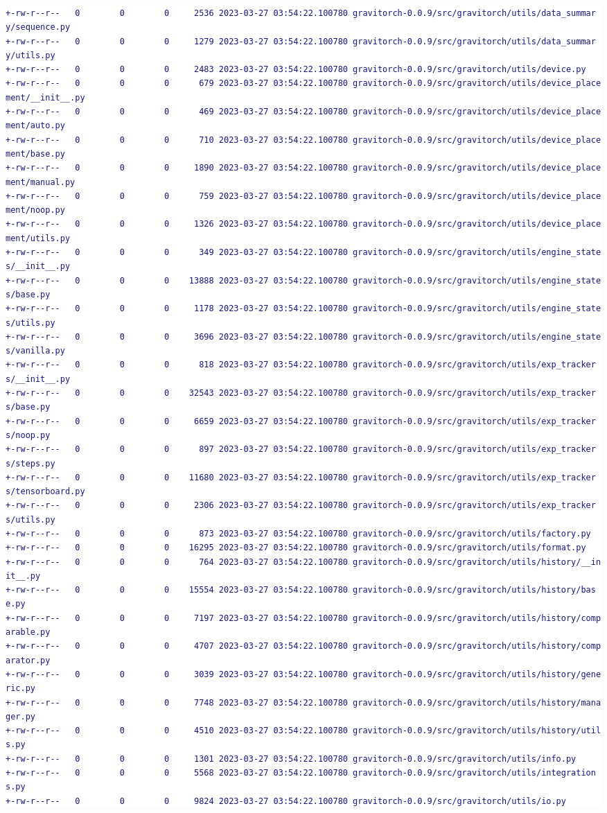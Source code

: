 ```diff
+-rw-r--r--   0        0        0     2536 2023-03-27 03:54:22.100780 gravitorch-0.0.9/src/gravitorch/utils/data_summary/sequence.py
+-rw-r--r--   0        0        0     1279 2023-03-27 03:54:22.100780 gravitorch-0.0.9/src/gravitorch/utils/data_summary/utils.py
+-rw-r--r--   0        0        0     2483 2023-03-27 03:54:22.100780 gravitorch-0.0.9/src/gravitorch/utils/device.py
+-rw-r--r--   0        0        0      679 2023-03-27 03:54:22.100780 gravitorch-0.0.9/src/gravitorch/utils/device_placement/__init__.py
+-rw-r--r--   0        0        0      469 2023-03-27 03:54:22.100780 gravitorch-0.0.9/src/gravitorch/utils/device_placement/auto.py
+-rw-r--r--   0        0        0      710 2023-03-27 03:54:22.100780 gravitorch-0.0.9/src/gravitorch/utils/device_placement/base.py
+-rw-r--r--   0        0        0     1890 2023-03-27 03:54:22.100780 gravitorch-0.0.9/src/gravitorch/utils/device_placement/manual.py
+-rw-r--r--   0        0        0      759 2023-03-27 03:54:22.100780 gravitorch-0.0.9/src/gravitorch/utils/device_placement/noop.py
+-rw-r--r--   0        0        0     1326 2023-03-27 03:54:22.100780 gravitorch-0.0.9/src/gravitorch/utils/device_placement/utils.py
+-rw-r--r--   0        0        0      349 2023-03-27 03:54:22.100780 gravitorch-0.0.9/src/gravitorch/utils/engine_states/__init__.py
+-rw-r--r--   0        0        0    13888 2023-03-27 03:54:22.100780 gravitorch-0.0.9/src/gravitorch/utils/engine_states/base.py
+-rw-r--r--   0        0        0     1178 2023-03-27 03:54:22.100780 gravitorch-0.0.9/src/gravitorch/utils/engine_states/utils.py
+-rw-r--r--   0        0        0     3696 2023-03-27 03:54:22.100780 gravitorch-0.0.9/src/gravitorch/utils/engine_states/vanilla.py
+-rw-r--r--   0        0        0      818 2023-03-27 03:54:22.100780 gravitorch-0.0.9/src/gravitorch/utils/exp_trackers/__init__.py
+-rw-r--r--   0        0        0    32543 2023-03-27 03:54:22.100780 gravitorch-0.0.9/src/gravitorch/utils/exp_trackers/base.py
+-rw-r--r--   0        0        0     6659 2023-03-27 03:54:22.100780 gravitorch-0.0.9/src/gravitorch/utils/exp_trackers/noop.py
+-rw-r--r--   0        0        0      897 2023-03-27 03:54:22.100780 gravitorch-0.0.9/src/gravitorch/utils/exp_trackers/steps.py
+-rw-r--r--   0        0        0    11680 2023-03-27 03:54:22.100780 gravitorch-0.0.9/src/gravitorch/utils/exp_trackers/tensorboard.py
+-rw-r--r--   0        0        0     2306 2023-03-27 03:54:22.100780 gravitorch-0.0.9/src/gravitorch/utils/exp_trackers/utils.py
+-rw-r--r--   0        0        0      873 2023-03-27 03:54:22.100780 gravitorch-0.0.9/src/gravitorch/utils/factory.py
+-rw-r--r--   0        0        0    16295 2023-03-27 03:54:22.100780 gravitorch-0.0.9/src/gravitorch/utils/format.py
+-rw-r--r--   0        0        0      764 2023-03-27 03:54:22.100780 gravitorch-0.0.9/src/gravitorch/utils/history/__init__.py
+-rw-r--r--   0        0        0    15554 2023-03-27 03:54:22.100780 gravitorch-0.0.9/src/gravitorch/utils/history/base.py
+-rw-r--r--   0        0        0     7197 2023-03-27 03:54:22.100780 gravitorch-0.0.9/src/gravitorch/utils/history/comparable.py
+-rw-r--r--   0        0        0     4707 2023-03-27 03:54:22.100780 gravitorch-0.0.9/src/gravitorch/utils/history/comparator.py
+-rw-r--r--   0        0        0     3039 2023-03-27 03:54:22.100780 gravitorch-0.0.9/src/gravitorch/utils/history/generic.py
+-rw-r--r--   0        0        0     7748 2023-03-27 03:54:22.100780 gravitorch-0.0.9/src/gravitorch/utils/history/manager.py
+-rw-r--r--   0        0        0     4510 2023-03-27 03:54:22.100780 gravitorch-0.0.9/src/gravitorch/utils/history/utils.py
+-rw-r--r--   0        0        0     1301 2023-03-27 03:54:22.100780 gravitorch-0.0.9/src/gravitorch/utils/info.py
+-rw-r--r--   0        0        0     5568 2023-03-27 03:54:22.100780 gravitorch-0.0.9/src/gravitorch/utils/integrations.py
+-rw-r--r--   0        0        0     9824 2023-03-27 03:54:22.100780 gravitorch-0.0.9/src/gravitorch/utils/io.py
```